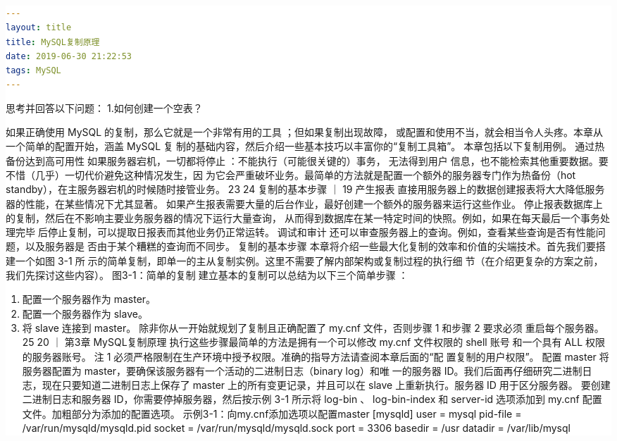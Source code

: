 ```yaml
---
layout: title
title: MySQL复制原理
date: 2019-06-30 21:22:53
tags: MySQL
---
```

思考并回答以下问题：
1.如何创建一个空表？



如果正确使用 MySQL 的复制，那么它就是一个非常有用的工具 ；但如果复制出现故障，
或配置和使用不当，就会相当令人头疼。本章从一个简单的配置开始，涵盖 MySQL 复
制的基础内容，然后介绍一些基本技巧以丰富你的“复制工具箱”。
本章包括以下复制用例。
通过热备份达到高可用性
如果服务器宕机，一切都将停止 ：不能执行（可能很关键的）事务， 无法得到用户
信息，也不能检索其他重要数据。要不惜（几乎）一切代价避免这种情况发生，因
为它会严重破坏业务。最简单的方法就是配置一个额外的服务器专门作为热备份（hot
standby），在主服务器宕机的时候随时接管业务。
23
24
复制的基本步骤 ｜ 19
产生报表
直接用服务器上的数据创建报表将大大降低服务器的性能，在某些情况下尤其显著。
如果产生报表需要大量的后台作业，最好创建一个额外的服务器来运行这些作业。
停止报表数据库上的复制，然后在不影响主要业务服务器的情况下运行大量查询，
从而得到数据库在某一特定时间的快照。例如，如果在每天最后一个事务处理完毕
后停止复制，可以提取日报表而其他业务仍正常运转。
调试和审计
还可以审查服务器上的查询。例如，查看某些查询是否有性能问题，以及服务器是
否由于某个糟糕的查询而不同步。
复制的基本步骤
本章将介绍一些最大化复制的效率和价值的尖端技术。首先我们要搭建一个如图 3-1 所
示的简单复制，即单一的主从复制实例。这里不需要了解内部架构或复制过程的执行细
节（在介绍更复杂的方案之前，我们先探讨这些内容）。
图3-1：简单的复制
建立基本的复制可以总结为以下三个简单步骤 ：
1. 配置一个服务器作为 master。
2. 配置一个服务器作为 slave。
3. 将 slave 连接到 master。
除非你从一开始就规划了复制且正确配置了 my.cnf 文件，否则步骤 1 和步骤 2 要求必须
重启每个服务器。
25
20 ｜ 第3章 MySQL复制原理
执行这些步骤最简单的方法是拥有一个可以修改 my.cnf 文件权限的 shell 账号
和一个具有 ALL 权限的服务器账号。 注 1
必须严格限制在生产环境中授予权限。准确的指导方法请查阅本章后面的“配
置复制的用户权限”。
配置 master
将服务器配置为 master，要确保该服务器有一个活动的二进制日志（binary log）和唯
一的服务器 ID。我们后面再仔细研究二进制日志，现在只要知道二进制日志上保存了
master 上的所有变更记录，并且可以在 slave 上重新执行。服务器 ID 用于区分服务器。
要创建二进制日志和服务器 ID，你需要停掉服务器，然后按示例 3-1 所示将 log-bin 、
log-bin-index 和 server-id 选项添加到 my.cnf 配置文件。加粗部分为添加的配置选项。
示例3-1：向my.cnf添加选项以配置master
[mysqld]
user = mysql
pid-file = /var/run/mysqld/mysqld.pid
socket = /var/run/mysqld/mysqld.sock
port = 3306
basedir = /usr
datadir = /var/lib/mysql